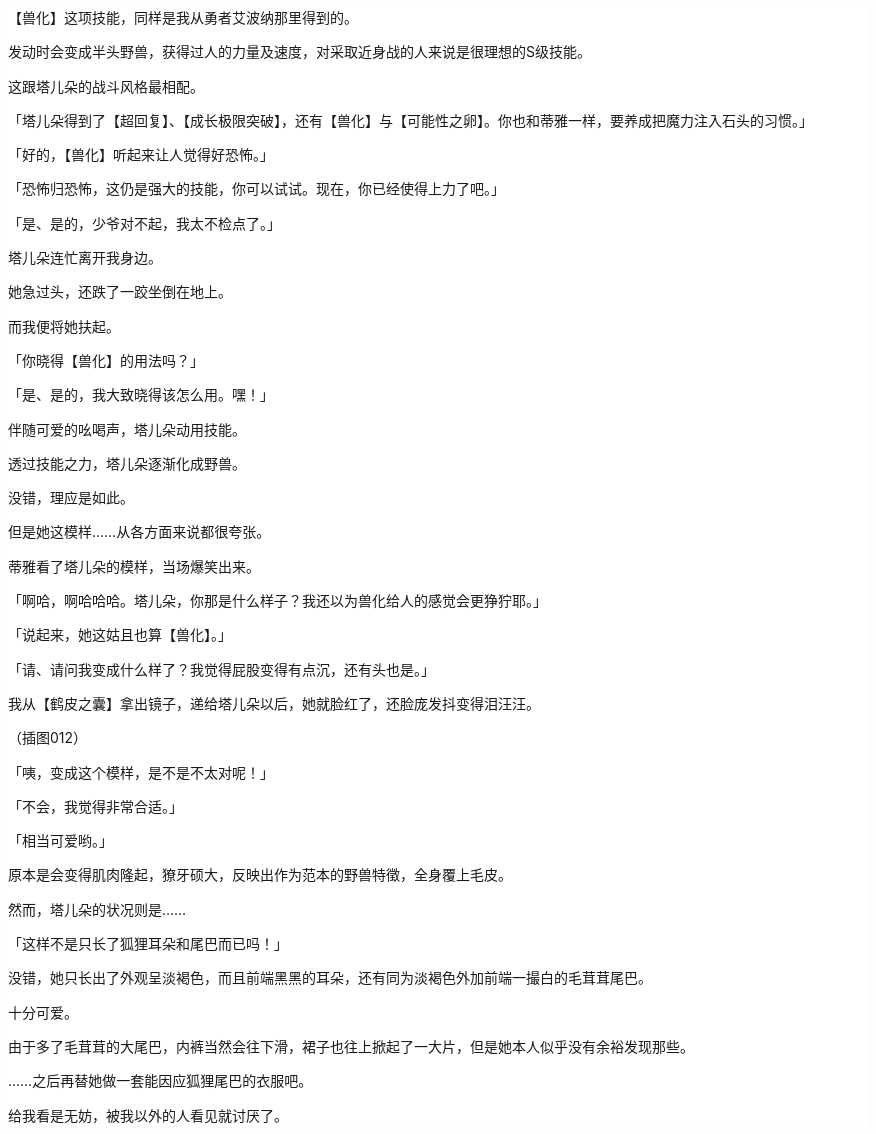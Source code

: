 【兽化】这项技能，同样是我从勇者艾波纳那里得到的。

发动时会变成半头野兽，获得过人的力量及速度，对采取近身战的人来说是很理想的S级技能。

这跟塔儿朵的战斗风格最相配。

「塔儿朵得到了【超回复】、【成长极限突破】，还有【兽化】与【可能性之卵】。你也和蒂雅一样，要养成把魔力注入石头的习惯。」

「好的，【兽化】听起来让人觉得好恐怖。」

「恐怖归恐怖，这仍是强大的技能，你可以试试。现在，你已经使得上力了吧。」

「是、是的，少爷对不起，我太不检点了。」

塔儿朵连忙离开我身边。

她急过头，还跌了一跤坐倒在地上。

而我便将她扶起。

「你晓得【兽化】的用法吗？」

「是、是的，我大致晓得该怎么用。嘿！」

伴随可爱的吆喝声，塔儿朵动用技能。

透过技能之力，塔儿朵逐渐化成野兽。

没错，理应是如此。

但是她这模样……从各方面来说都很夸张。

蒂雅看了塔儿朵的模样，当场爆笑出来。

「啊哈，啊哈哈哈。塔儿朵，你那是什么样子？我还以为兽化给人的感觉会更狰狞耶。」

「说起来，她这姑且也算【兽化】。」

「请、请问我变成什么样了？我觉得屁股变得有点沉，还有头也是。」

我从【鹤皮之囊】拿出镜子，递给塔儿朵以后，她就脸红了，还脸庞发抖变得泪汪汪。

（插图012）

「咦，变成这个模样，是不是不太对呢！」

「不会，我觉得非常合适。」

「相当可爱哟。」

原本是会变得肌肉隆起，獠牙硕大，反映出作为范本的野兽特徵，全身覆上毛皮。

然而，塔儿朵的状况则是……

「这样不是只长了狐狸耳朵和尾巴而已吗！」

没错，她只长出了外观呈淡褐色，而且前端黑黑的耳朵，还有同为淡褐色外加前端一撮白的毛茸茸尾巴。

十分可爱。

由于多了毛茸茸的大尾巴，内裤当然会往下滑，裙子也往上掀起了一大片，但是她本人似乎没有余裕发现那些。

……之后再替她做一套能因应狐狸尾巴的衣服吧。

给我看是无妨，被我以外的人看见就讨厌了。
